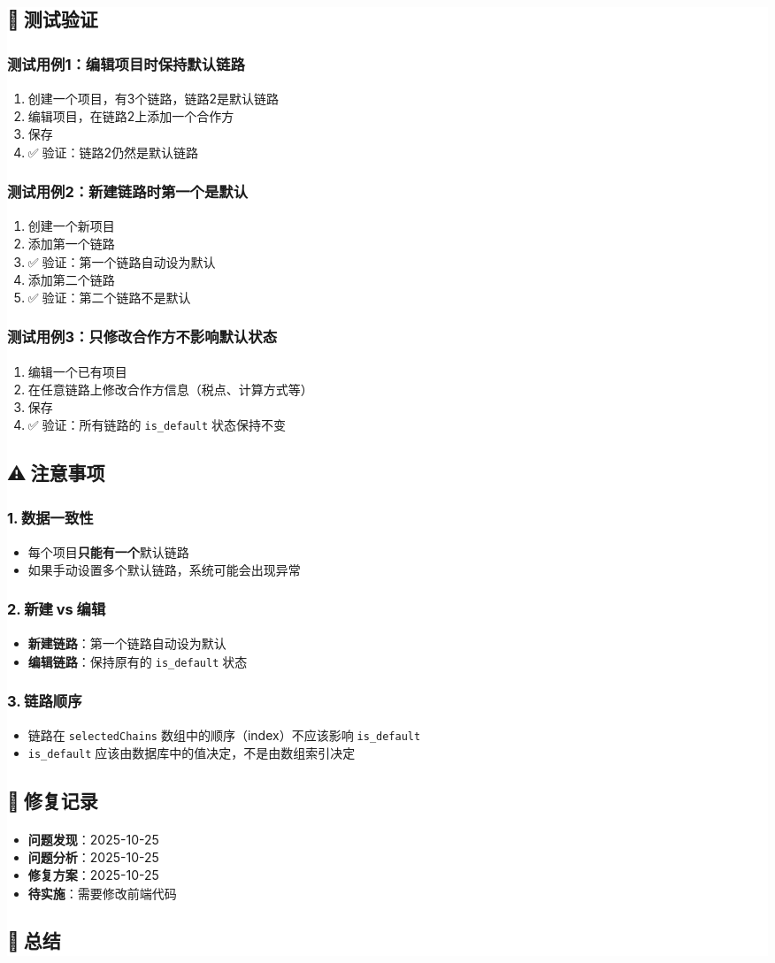 ## 🧪 测试验证

### 测试用例1：编辑项目时保持默认链路

1. 创建一个项目，有3个链路，链路2是默认链路
2. 编辑项目，在链路2上添加一个合作方
3. 保存
4. ✅ 验证：链路2仍然是默认链路

### 测试用例2：新建链路时第一个是默认

1. 创建一个新项目
2. 添加第一个链路
3. ✅ 验证：第一个链路自动设为默认
4. 添加第二个链路
5. ✅ 验证：第二个链路不是默认

### 测试用例3：只修改合作方不影响默认状态

1. 编辑一个已有项目
2. 在任意链路上修改合作方信息（税点、计算方式等）
3. 保存
4. ✅ 验证：所有链路的 `is_default` 状态保持不变

## ⚠️ 注意事项

### 1. 数据一致性

- 每个项目**只能有一个**默认链路
- 如果手动设置多个默认链路，系统可能会出现异常

### 2. 新建 vs 编辑

- **新建链路**：第一个链路自动设为默认
- **编辑链路**：保持原有的 `is_default` 状态

### 3. 链路顺序

- 链路在 `selectedChains` 数组中的顺序（index）不应该影响 `is_default`
- `is_default` 应该由数据库中的值决定，不是由数组索引决定

## 📅 修复记录

- **问题发现**：2025-10-25
- **问题分析**：2025-10-25
- **修复方案**：2025-10-25
- **待实施**：需要修改前端代码

## 🎯 总结
